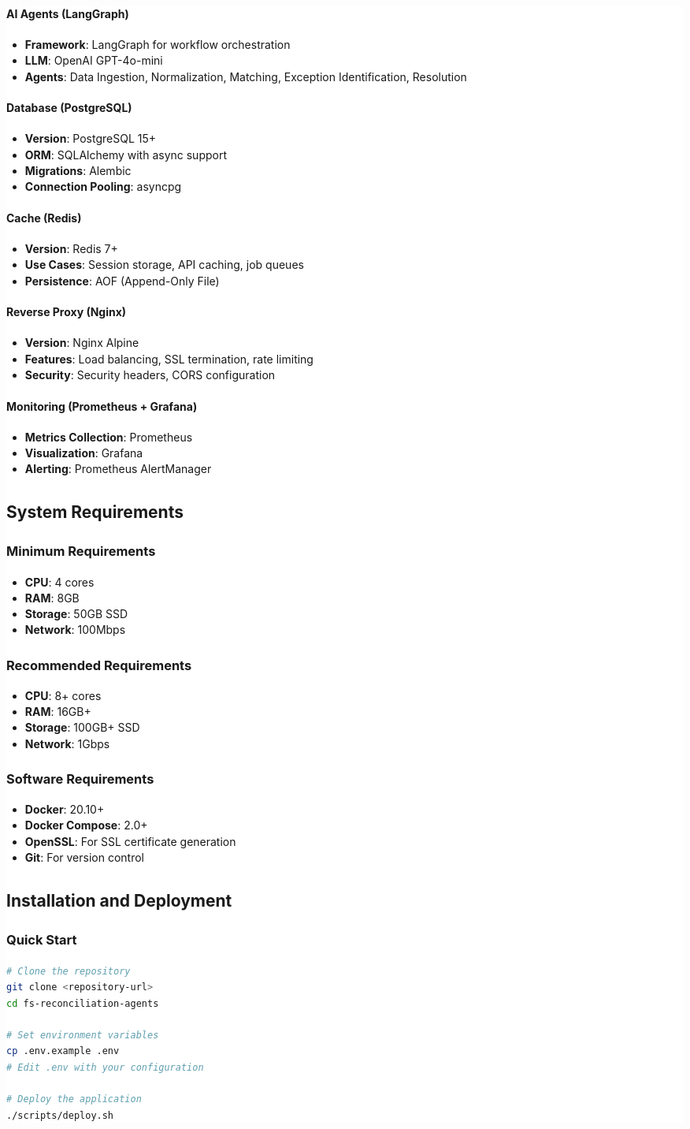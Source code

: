 #### AI Agents (LangGraph)
- **Framework**: LangGraph for workflow orchestration
- **LLM**: OpenAI GPT-4o-mini
- **Agents**: Data Ingestion, Normalization, Matching, Exception Identification, Resolution

#### Database (PostgreSQL)
- **Version**: PostgreSQL 15+
- **ORM**: SQLAlchemy with async support
- **Migrations**: Alembic
- **Connection Pooling**: asyncpg

#### Cache (Redis)
- **Version**: Redis 7+
- **Use Cases**: Session storage, API caching, job queues
- **Persistence**: AOF (Append-Only File)

#### Reverse Proxy (Nginx)
- **Version**: Nginx Alpine
- **Features**: Load balancing, SSL termination, rate limiting
- **Security**: Security headers, CORS configuration

#### Monitoring (Prometheus + Grafana)
- **Metrics Collection**: Prometheus
- **Visualization**: Grafana
- **Alerting**: Prometheus AlertManager

## System Requirements

### Minimum Requirements
- **CPU**: 4 cores
- **RAM**: 8GB
- **Storage**: 50GB SSD
- **Network**: 100Mbps

### Recommended Requirements
- **CPU**: 8+ cores
- **RAM**: 16GB+
- **Storage**: 100GB+ SSD
- **Network**: 1Gbps

### Software Requirements
- **Docker**: 20.10+
- **Docker Compose**: 2.0+
- **OpenSSL**: For SSL certificate generation
- **Git**: For version control

## Installation and Deployment

### Quick Start
```bash
# Clone the repository
git clone <repository-url>
cd fs-reconciliation-agents

# Set environment variables
cp .env.example .env
# Edit .env with your configuration

# Deploy the application
./scripts/deploy.sh
```
